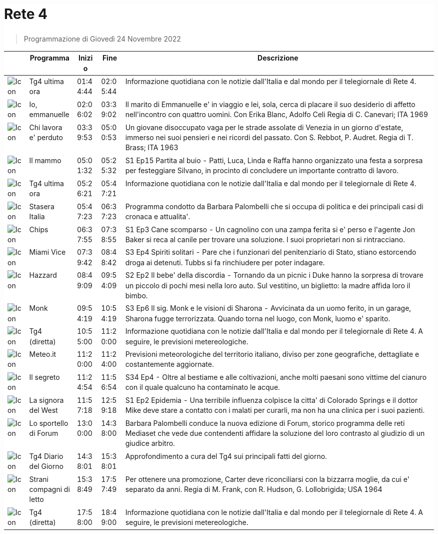 # Rete 4
> Programmazione di Giovedì 24 Novembre 2022

||Programma|Inizio|Fine|Descrizione|
|---|---|---|---|---|
|![Icon](https://guidatv.sky.it/uuid/7641298c-887b-4461-b41c-3c78e03c22d9/cover?md5ChecksumParam=089225057fa2e5575b83850246aecbc9)|Tg4 ultima ora|01:44:44|02:05:44|Informazione quotidiana con le notizie dall&#039;Italia e dal mondo per il telegiornale di Rete 4.
|![Icon](https://guidatv.sky.it/uuid/f461661c-cef1-40c1-ae64-2b36fcd9d009/cover?md5ChecksumParam=b1c56e299ad855561f475e8476804a9d)|Io, emmanuelle|02:06:02|03:39:02|Il marito di Emmanuelle e&#039; in viaggio e lei, sola, cerca di placare il suo desiderio di affetto nell&#039;incontro con quattro uomini. Con Erika Blanc, Adolfo Celi Regia di C. Canevari; ITA 1969
|![Icon](https://guidatv.sky.it/uuid/989310b1-8118-4bf6-a13f-1046f13daf8d/cover?md5ChecksumParam=3265913996818660f4c559f3048270d5)|Chi lavora e&#039; perduto|03:39:53|05:00:53|Un giovane disoccupato vaga per le strade assolate di Venezia in un giorno d&#039;estate, immerso nei suoi pensieri e nei ricordi del passato. Con S. Rebbot, P. Audret. Regia di T. Brass; ITA 1963
|![Icon](https://guidatv.sky.it/uuid/d5fa613b-20ce-4ee3-8ab7-0bd003d8f99b/cover?md5ChecksumParam=2fa599f25f8af9a655a39f4c5122a9e8)|Il mammo|05:01:32|05:25:32|S1 Ep15 Partita al buio - Patti, Luca, Linda e Raffa hanno organizzato una festa a sorpresa per festeggiare Silvano, in procinto di concludere un importante contratto di lavoro.
|![Icon](https://guidatv.sky.it/uuid/5389a6f9-15e5-4ad4-93cf-b17bcffdb115/cover?md5ChecksumParam=089225057fa2e5575b83850246aecbc9)|Tg4 ultima ora|05:26:21|05:47:21|Informazione quotidiana con le notizie dall&#039;Italia e dal mondo per il telegiornale di Rete 4.
|![Icon](https://guidatv.sky.it/uuid/d2a5bd26-f969-44f1-b461-cef835ddbb83/cover?md5ChecksumParam=7494e46d26f33777015ba024c138218d)|Stasera Italia|05:47:23|06:37:23|Programma condotto da Barbara Palombelli che si occupa di politica e dei principali casi di cronaca e attualita&#039;.
|![Icon](https://guidatv.sky.it/uuid/7d2c664d-fc7c-4119-acad-db08ff32cd2a/cover?md5ChecksumParam=64ab78696e408cf8a28387dbbab69037)|Chips|06:37:55|07:38:55|S1 Ep3 Cane scomparso - Un cagnolino con una zampa ferita si e&#039; perso e l&#039;agente Jon Baker si reca al canile per trovare una soluzione. I suoi proprietari non si rintracciano.
|![Icon](https://guidatv.sky.it/uuid/28202364-b6cc-483a-aab3-9779b845454f/cover?md5ChecksumParam=f106b35933e543d818cb5ce1f203c686)|Miami Vice|07:39:42|08:48:42|S3 Ep4 Spiriti solitari - Pare che i funzionari del penitenziario di Stato, stiano estorcendo droga ai detenuti. Tubbs si fa rinchiudere per poter indagare.
|![Icon](https://guidatv.sky.it/uuid/310d9a54-bbf2-4413-b08d-d673dd47ab79/cover?md5ChecksumParam=616ee7c9f83aa1b195e9c9c57179ee03)|Hazzard|08:49:09|09:54:09|S2 Ep2 Il bebe&#039; della discordia - Tornando da un picnic i Duke hanno la sorpresa di trovare un piccolo di pochi mesi nella loro auto. Sul vestitino, un biglietto: la madre affida loro il bimbo.
|![Icon](https://guidatv.sky.it/uuid/4c71344a-84ce-413c-92f2-a8b85b0dcb78/cover?md5ChecksumParam=b6290b05d54c7033e9ec1c54b20f4c89)|Monk|09:54:19|10:54:19|S3 Ep6 Il sig. Monk e le visioni di Sharona - Avvicinata da un uomo ferito, in un garage, Sharona fugge terrorizzata. Quando torna nel luogo, con Monk, luomo e&#039; sparito.
|![Icon](https://guidatv.sky.it/uuid/7939b3c2-f68d-499e-bbf8-823981b8cf92/cover?md5ChecksumParam=19649c096f190528329ed245bb1fc168)|Tg4 (diretta)|10:55:00|11:20:00|Informazione quotidiana con le notizie dall&#039;Italia e dal mondo per il telegiornale di Rete 4. A seguire, le previsioni metereologiche.
|![Icon](https://guidatv.sky.it/uuid/08445ec2-cbde-4c51-9917-dbdb9891da83/cover?md5ChecksumParam=ea4922c517197fce402c37c11d9e9803)|Meteo.it|11:20:00|11:24:00|Previsioni meteorologiche del territorio italiano, diviso per zone geografiche, dettagliate e costantemente aggiornate.
|![Icon](https://guidatv.sky.it/uuid/0def74d2-ae69-42b6-8d79-2309037ccdb9/cover?md5ChecksumParam=36a8af6c70d0de42c2e3a656117d86cd)|Il segreto|11:24:54|11:56:54|S34 Ep4 - Oltre al bestiame e alle coltivazioni, anche molti paesani sono vittime del cianuro con il quale qualcuno ha contaminato le acque.
|![Icon](https://guidatv.sky.it/uuid/9ce48be5-1c9c-4dd8-a8b9-2b2ff7a896d7/cover?md5ChecksumParam=740f98ce6ec03ccc2c08afd0b8e637f0)|La signora del West|11:57:18|12:59:18|S1 Ep2 Epidemia - Una terribile influenza colpisce la citta&#039; di Colorado Springs e il dottor Mike deve stare a contatto con i malati per curarli, ma non ha una clinica per i suoi pazienti.
|![Icon](https://guidatv.sky.it/uuid/e54f8e6b-06f8-4277-9419-b24cfec2bafe/cover?md5ChecksumParam=e9fa1c8b6b09bda09a66e0964cab7e5d)|Lo sportello di Forum|13:00:00|14:38:00|Barbara Palombelli conduce la nuova edizione di Forum, storico programma delle reti Mediaset che vede due contendenti affidare la soluzione del loro contrasto al giudizio di un giudice arbitro.
|![Icon](https://guidatv.sky.it/uuid/71c7feb6-4027-4eb3-be23-0673466e4b6b/cover?md5ChecksumParam=b98353206304841e1714f97785be8b4c)|Tg4 Diario del Giorno|14:38:01|15:38:01|Approfondimento a cura del Tg4 sui principali fatti del giorno.
|![Icon](https://guidatv.sky.it/uuid/241b04c3-aa25-46b4-8d46-6b30ac0977cf/cover?md5ChecksumParam=cbd91972b9c2455b69cb419304ecb817)|Strani compagni di letto|15:38:49|17:57:49|Per ottenere una promozione, Carter deve riconciliarsi con la bizzarra moglie, da cui e&#039; separato da anni. Regia di M. Frank, con R. Hudson, G. Lollobrigida; USA 1964
|![Icon](https://guidatv.sky.it/uuid/7939b3c2-f68d-499e-bbf8-823981b8cf92/cover?md5ChecksumParam=19649c096f190528329ed245bb1fc168)|Tg4 (diretta)|17:58:00|18:49:00|Informazione quotidiana con le notizie dall&#039;Italia e dal mondo per il telegiornale di Rete 4. A seguire, le previsioni metereologiche.